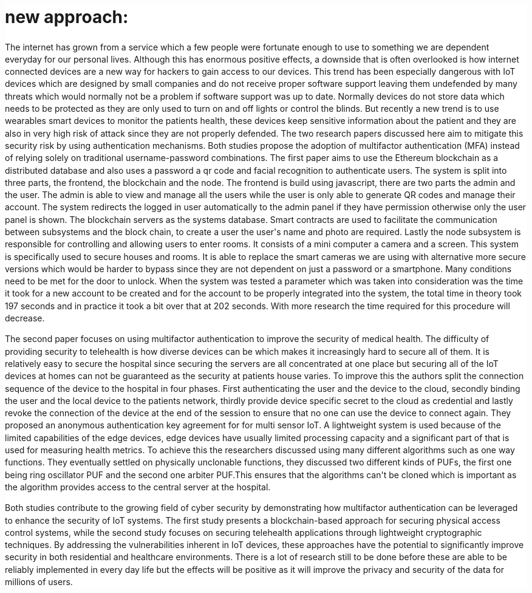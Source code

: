 # new approach:

The internet has grown from a service which a few people were fortunate enough to use to something we are dependent everyday for our personal lives. Although this has enormous positive effects, a downside that is often overlooked is how internet connected devices are a new way for hackers to gain access to our devices. This trend has been especially dangerous with IoT devices which are designed by small companies and do not receive proper software support leaving them undefended by many threats which would normally not be a problem if software support was up to date. Normally devices do not store data which needs to be protected as they are only used to turn on and off lights or control the blinds. But recently a new trend is to use wearables smart devices to monitor the patients health, these devices keep sensitive information about the patient and they are also in very high risk of attack since they are not properly defended. 
The two research papers discussed here aim to mitigate this security risk by using authentication mechanisms. Both studies propose the adoption of multifactor authentication (MFA) instead of relying solely on traditional username-password combinations.
The first paper aims to use the Ethereum blockchain as a distributed database and also uses a password a qr code and facial recognition to authenticate users. The system is split into three parts, the frontend, the blockchain and the node. The frontend is build using javascript, there are two parts the admin and the user. The admin is able to view and manage all the users while the user is only able to generate QR codes and manage their account. The system redirects the logged in user automatically to the admin panel if they have permission otherwise only the user panel is shown. The blockchain servers as the systems database. Smart contracts are used to facilitate the communication between subsystems and the block chain, to create a user the user's name and photo are required. Lastly the node subsystem is responsible for controlling and allowing users to enter rooms. It consists of a mini computer a camera and a screen. This system is specifically used to secure houses and rooms. It is able to replace the smart cameras we are using with alternative more secure versions which would be harder to bypass since they are not dependent on just a password or a smartphone. Many conditions need to be met for the door to unlock. When the system was tested a parameter which was taken into consideration was the time it took for a new account to be created and for the account to be properly integrated into the system, the total time in theory took 197 seconds and in practice it took a bit over that at 202 seconds. With more research the time required for this procedure will decrease. 
	
The second paper focuses on using multifactor authentication to improve the security of medical health. The difficulty of providing security to telehealth is how diverse devices can be which makes it increasingly hard to secure all of them. It is relatively easy to secure the hospital since securing the servers are all concentrated at one place but securing all of the IoT devices at homes can not be guaranteed as the security at patients house varies. To improve this the authors split the connection sequence of the device to the hospital in four phases. First authenticating the user and the device to the cloud, secondly binding the user and the local device to the patients network, thirdly provide device specific secret to the cloud as credential and lastly revoke the connection of the device at the end of the session to ensure that no one can use the device to connect again.  They proposed an anonymous authentication key agreement for for multi sensor IoT. A lightweight system is used because of the limited capabilities of the edge devices, edge devices have usually limited processing capacity and a significant part of that is used for measuring health metrics. To achieve this the researchers discussed using many different algorithms such as one way functions. They eventually settled on physically unclonable functions, they discussed two different kinds of PUFs, the first one being ring oscillator PUF and the second one arbiter PUF.This ensures that the algorithms can't be cloned which is important as the algorithm provides access to the central server at the hospital. 

Both studies contribute to the growing field of cyber security by demonstrating how multifactor authentication can be leveraged to enhance the security of IoT systems. The first study presents a blockchain-based approach for securing physical access control systems, while the second study focuses on securing telehealth applications through lightweight cryptographic techniques. By addressing the vulnerabilities inherent in IoT devices, these approaches have the potential to significantly improve security in both residential and healthcare environments. There is a lot of research still to be done before these are able to be reliably implemented in every day life but the effects will be positive as it will improve the privacy and security of the data for millions of users. 
